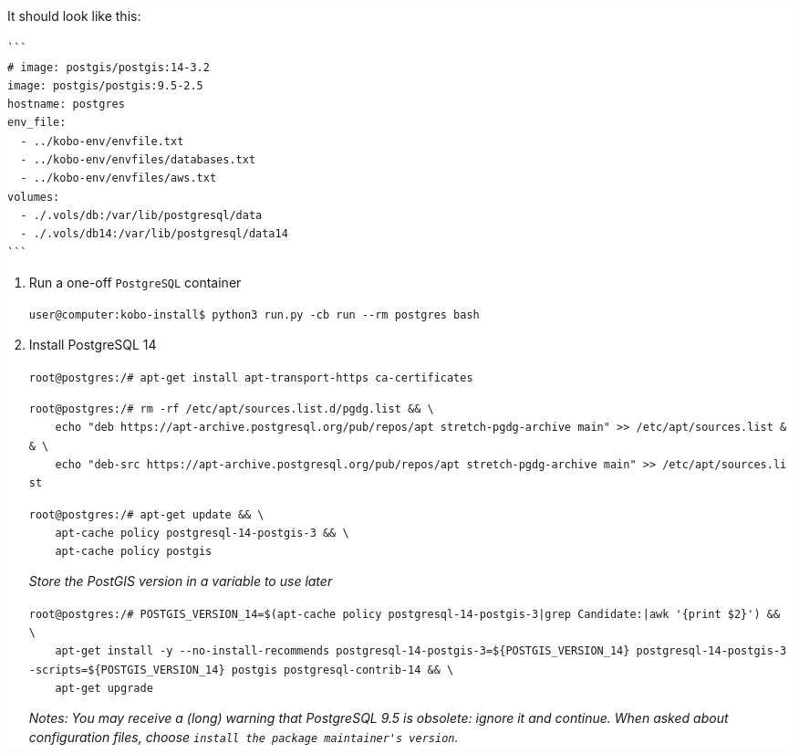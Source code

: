 
   It should look like this:

    ```
    # image: postgis/postgis:14-3.2
    image: postgis/postgis:9.5-2.5
    hostname: postgres
    env_file:
      - ../kobo-env/envfile.txt
      - ../kobo-env/envfiles/databases.txt
      - ../kobo-env/envfiles/aws.txt
    volumes:
      - ./.vols/db:/var/lib/postgresql/data
      - ./.vols/db14:/var/lib/postgresql/data14
    ```

1. Run a one-off `PostgreSQL` container

    ```shell
    user@computer:kobo-install$ python3 run.py -cb run --rm postgres bash  
    ```
    
1. Install PostgreSQL 14

    ```shell
    root@postgres:/# apt-get install apt-transport-https ca-certificates
    ```    
    
    ```shell
    root@postgres:/# rm -rf /etc/apt/sources.list.d/pgdg.list && \
        echo "deb https://apt-archive.postgresql.org/pub/repos/apt stretch-pgdg-archive main" >> /etc/apt/sources.list && \
        echo "deb-src https://apt-archive.postgresql.org/pub/repos/apt stretch-pgdg-archive main" >> /etc/apt/sources.list
    ```

    ```shell
    root@postgres:/# apt-get update && \
        apt-cache policy postgresql-14-postgis-3 && \
        apt-cache policy postgis
    ```

    _Store the PostGIS version in a variable to use later_
    
    ```shell
    root@postgres:/# POSTGIS_VERSION_14=$(apt-cache policy postgresql-14-postgis-3|grep Candidate:|awk '{print $2}') && \
        apt-get install -y --no-install-recommends postgresql-14-postgis-3=${POSTGIS_VERSION_14} postgresql-14-postgis-3-scripts=${POSTGIS_VERSION_14} postgis postgresql-contrib-14 && \
        apt-get upgrade
    ```

    _Notes: You may receive a (long) warning that PostgreSQL 9.5 is obsolete: ignore it and continue. When asked about configuration files, choose `install the package maintainer's version`._
